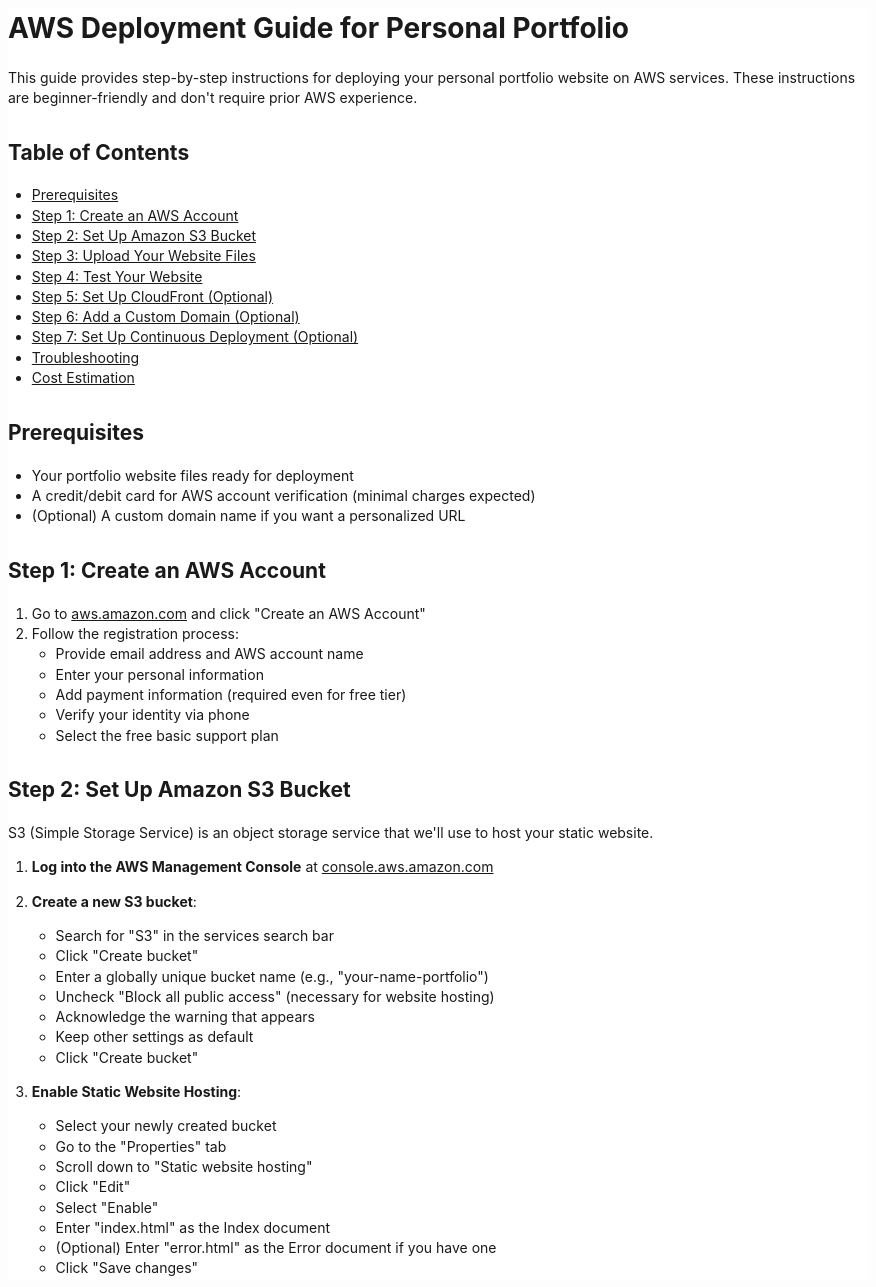 # AWS Deployment Guide for Personal Portfolio

This guide provides step-by-step instructions for deploying your personal portfolio website on AWS services. These instructions are beginner-friendly and don't require prior AWS experience.

## Table of Contents
- [Prerequisites](#prerequisites)
- [Step 1: Create an AWS Account](#step-1-create-an-aws-account)
- [Step 2: Set Up Amazon S3 Bucket](#step-2-set-up-amazon-s3-bucket)
- [Step 3: Upload Your Website Files](#step-3-upload-your-website-files)
- [Step 4: Test Your Website](#step-4-test-your-website)
- [Step 5: Set Up CloudFront (Optional)](#step-5-set-up-cloudfront-optional)
- [Step 6: Add a Custom Domain (Optional)](#step-6-add-a-custom-domain-optional)
- [Step 7: Set Up Continuous Deployment (Optional)](#step-7-set-up-continuous-deployment-optional)
- [Troubleshooting](#troubleshooting)
- [Cost Estimation](#cost-estimation)

## Prerequisites
- Your portfolio website files ready for deployment
- A credit/debit card for AWS account verification (minimal charges expected)
- (Optional) A custom domain name if you want a personalized URL

## Step 1: Create an AWS Account
1. Go to [aws.amazon.com](https://aws.amazon.com/) and click "Create an AWS Account"
2. Follow the registration process:
   - Provide email address and AWS account name
   - Enter your personal information
   - Add payment information (required even for free tier)
   - Verify your identity via phone
   - Select the free basic support plan

## Step 2: Set Up Amazon S3 Bucket
S3 (Simple Storage Service) is an object storage service that we'll use to host your static website.

1. **Log into the AWS Management Console** at [console.aws.amazon.com](https://console.aws.amazon.com/)
2. **Create a new S3 bucket**:
   - Search for "S3" in the services search bar
   - Click "Create bucket"
   - Enter a globally unique bucket name (e.g., "your-name-portfolio")
   - Uncheck "Block all public access" (necessary for website hosting)
   - Acknowledge the warning that appears
   - Keep other settings as default
   - Click "Create bucket"

3. **Enable Static Website Hosting**:
   - Select your newly created bucket
   - Go to the "Properties" tab
   - Scroll down to "Static website hosting"
   - Click "Edit"
   - Select "Enable"
   - Enter "index.html" as the Index document
   - (Optional) Enter "error.html" as the Error document if you have one
   - Click "Save changes"
